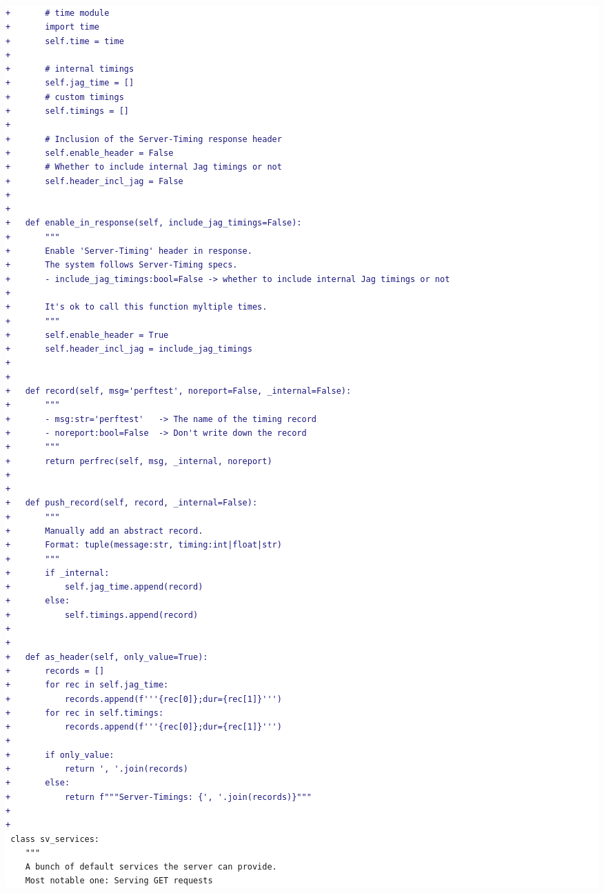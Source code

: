 ```diff
+		# time module
+		import time
+		self.time = time
+
+		# internal timings
+		self.jag_time = []
+		# custom timings
+		self.timings = []
+
+		# Inclusion of the Server-Timing response header
+		self.enable_header = False
+		# Whether to include internal Jag timings or not
+		self.header_incl_jag = False
+
+
+	def enable_in_response(self, include_jag_timings=False):
+		"""
+		Enable 'Server-Timing' header in response.
+		The system follows Server-Timing specs.
+		- include_jag_timings:bool=False -> whether to include internal Jag timings or not
+
+		It's ok to call this function myltiple times.
+		"""
+		self.enable_header = True
+		self.header_incl_jag = include_jag_timings
+
+
+	def record(self, msg='perftest', noreport=False, _internal=False):
+		"""
+		- msg:str='perftest'   -> The name of the timing record
+		- noreport:bool=False  -> Don't write down the record
+		"""
+		return perfrec(self, msg, _internal, noreport)
+
+
+	def push_record(self, record, _internal=False):
+		"""
+		Manually add an abstract record.
+		Format: tuple(message:str, timing:int|float|str)
+		"""
+		if _internal:
+			self.jag_time.append(record)
+		else:
+			self.timings.append(record)
+
+
+	def as_header(self, only_value=True):
+		records = []
+		for rec in self.jag_time:
+			records.append(f'''{rec[0]};dur={rec[1]}''')
+		for rec in self.timings:
+			records.append(f'''{rec[0]};dur={rec[1]}''')
+
+		if only_value:
+			return ', '.join(records)
+		else:
+			return f"""Server-Timings: {', '.join(records)}"""
+
+
 class sv_services:
 	"""
 	A bunch of default services the server can provide.
 	Most notable one: Serving GET requests
```